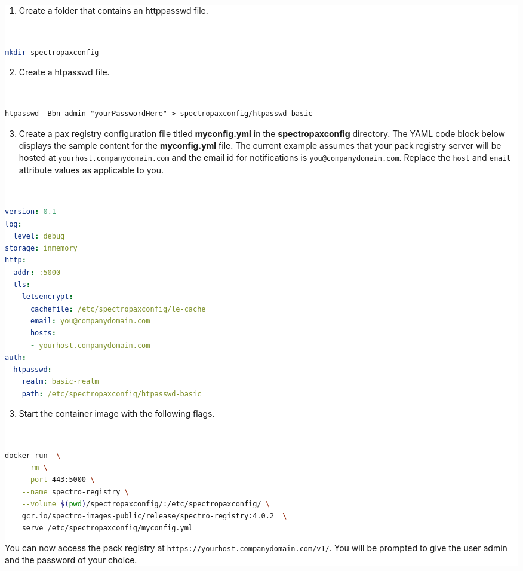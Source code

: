 1. Create a folder that contains an httppasswd file.
<br />

  ```bash
  mkdir spectropaxconfig
  ```

2. Create a htpasswd file.
<br />

  ```shell
  htpasswd -Bbn admin "yourPasswordHere" > spectropaxconfig/htpasswd-basic
  ```


3. Create a pax registry configuration file titled **myconfig.yml** in the **spectropaxconfig** directory. The YAML code block below displays the sample content for the **myconfig.yml** file. The current example assumes that your pack registry server will be hosted at `yourhost.companydomain.com` and the email id for notifications is `you@companydomain.com`. Replace the `host` and `email` attribute values as applicable to you. 
<br />

  ```yaml
  version: 0.1
  log:
    level: debug
  storage: inmemory
  http:
    addr: :5000
    tls:
      letsencrypt:
        cachefile: /etc/spectropaxconfig/le-cache
        email: you@companydomain.com
        hosts: 
        - yourhost.companydomain.com 
  auth:
    htpasswd:
      realm: basic-realm
      path: /etc/spectropaxconfig/htpasswd-basic
  ```

3. Start the container image with the following flags.

<br />

  ```bash
  docker run  \
      --rm \
      --port 443:5000 \
      --name spectro-registry \
      --volume $(pwd)/spectropaxconfig/:/etc/spectropaxconfig/ \
      gcr.io/spectro-images-public/release/spectro-registry:4.0.2  \
      serve /etc/spectropaxconfig/myconfig.yml
  ```

You can now access the pack registry at `https://yourhost.companydomain.com/v1/`.
You will be prompted to give the user admin and the password of your choice.
